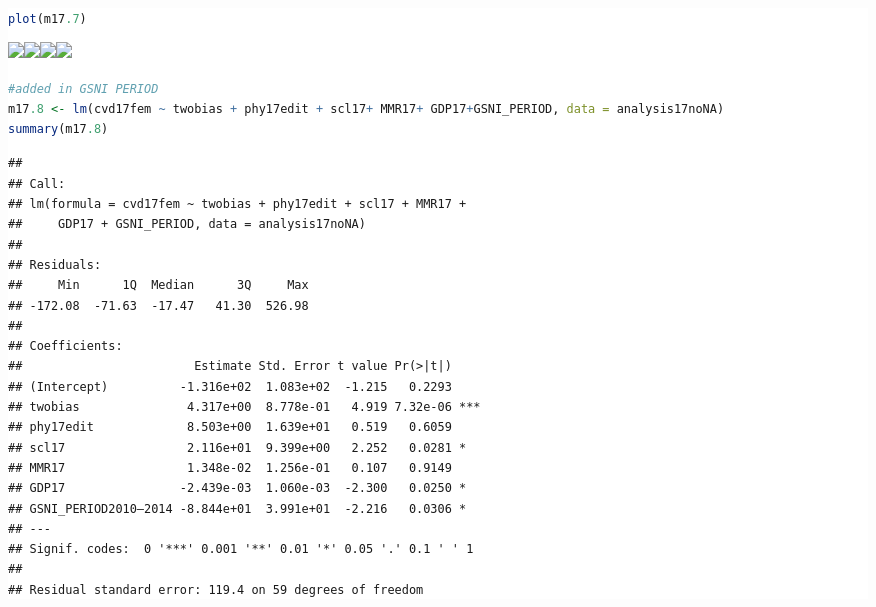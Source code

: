 ``` r
plot(m17.7)
```

![](dissertation-analysis-2017_files/figure-gfm/unnamed-chunk-19-1.png)![](dissertation-analysis-2017_files/figure-gfm/unnamed-chunk-19-2.png)![](dissertation-analysis-2017_files/figure-gfm/unnamed-chunk-19-3.png)![](dissertation-analysis-2017_files/figure-gfm/unnamed-chunk-19-4.png)

``` r
#added in GSNI PERIOD
m17.8 <- lm(cvd17fem ~ twobias + phy17edit + scl17+ MMR17+ GDP17+GSNI_PERIOD, data = analysis17noNA)
summary(m17.8)
```

    ## 
    ## Call:
    ## lm(formula = cvd17fem ~ twobias + phy17edit + scl17 + MMR17 + 
    ##     GDP17 + GSNI_PERIOD, data = analysis17noNA)
    ## 
    ## Residuals:
    ##     Min      1Q  Median      3Q     Max 
    ## -172.08  -71.63  -17.47   41.30  526.98 
    ## 
    ## Coefficients:
    ##                        Estimate Std. Error t value Pr(>|t|)    
    ## (Intercept)          -1.316e+02  1.083e+02  -1.215   0.2293    
    ## twobias               4.317e+00  8.778e-01   4.919 7.32e-06 ***
    ## phy17edit             8.503e+00  1.639e+01   0.519   0.6059    
    ## scl17                 2.116e+01  9.399e+00   2.252   0.0281 *  
    ## MMR17                 1.348e-02  1.256e-01   0.107   0.9149    
    ## GDP17                -2.439e-03  1.060e-03  -2.300   0.0250 *  
    ## GSNI_PERIOD2010–2014 -8.844e+01  3.991e+01  -2.216   0.0306 *  
    ## ---
    ## Signif. codes:  0 '***' 0.001 '**' 0.01 '*' 0.05 '.' 0.1 ' ' 1
    ## 
    ## Residual standard error: 119.4 on 59 degrees of freedom